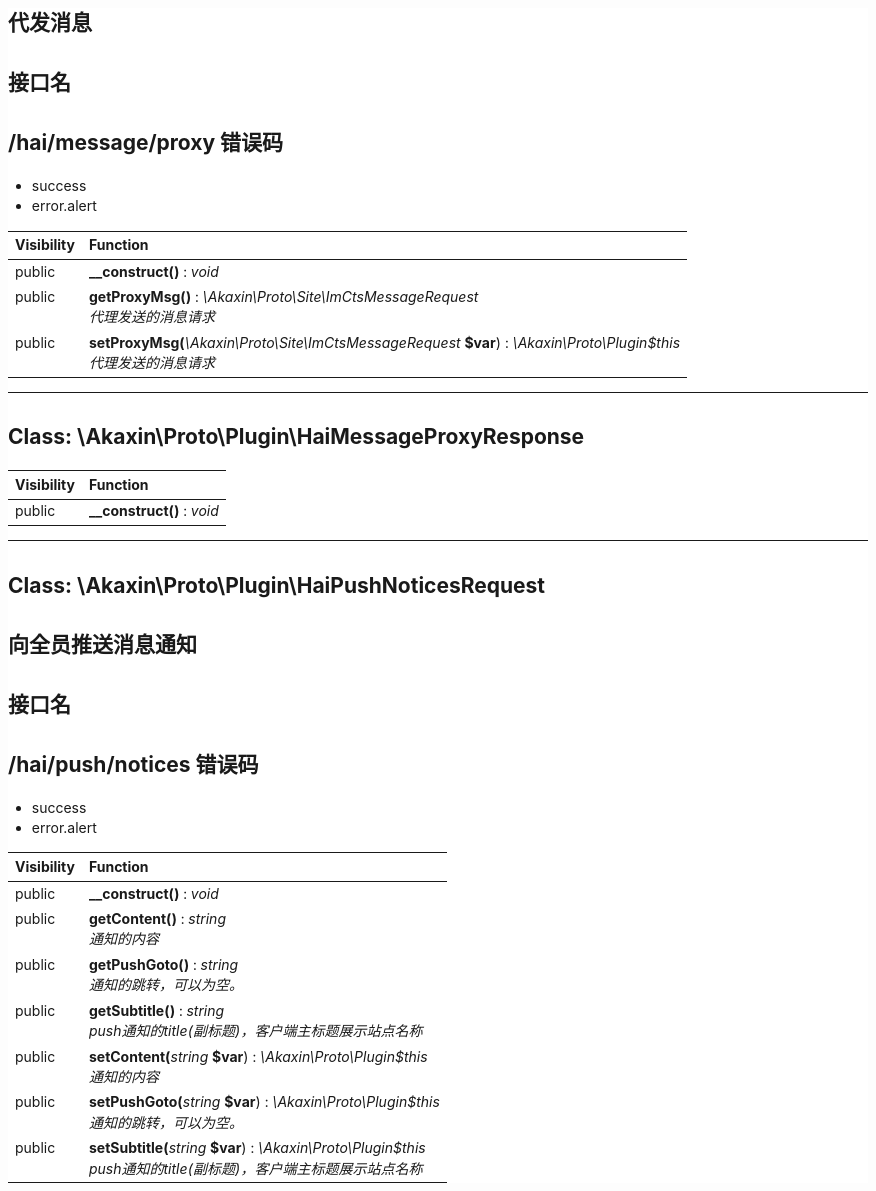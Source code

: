 
 代发消息
 ----
 接口名
 ----
 /hai/message/proxy
 错误码
 ----
 - success
 - error.alert

| Visibility | Function |
|:-----------|:---------|
| public | <strong>__construct()</strong> : <em>void</em> |
| public | <strong>getProxyMsg()</strong> : <em>\Akaxin\Proto\Site\ImCtsMessageRequest</em><br /><em>代理发送的消息请求</em> |
| public | <strong>setProxyMsg(</strong><em>\Akaxin\Proto\Site\ImCtsMessageRequest</em> <strong>$var</strong>)</strong> : <em>\Akaxin\Proto\Plugin\$this</em><br /><em>代理发送的消息请求</em> |



<hr />

## Class: \\Akaxin\\Proto\\Plugin\\HaiMessageProxyResponse

| Visibility | Function |
|:-----------|:---------|
| public | <strong>__construct()</strong> : <em>void</em> |



<hr />

## Class: \\Akaxin\\Proto\\Plugin\\HaiPushNoticesRequest


 向全员推送消息通知
 ----
 接口名
 ----
 /hai/push/notices
 错误码
 ----
 - success
 - error.alert

| Visibility | Function |
|:-----------|:---------|
| public | <strong>__construct()</strong> : <em>void</em> |
| public | <strong>getContent()</strong> : <em>string</em><br /><em>通知的内容</em> |
| public | <strong>getPushGoto()</strong> : <em>string</em><br /><em>通知的跳转，可以为空。</em> |
| public | <strong>getSubtitle()</strong> : <em>string</em><br /><em>push通知的title(副标题)，客户端主标题展示站点名称</em> |
| public | <strong>setContent(</strong><em>string</em> <strong>$var</strong>)</strong> : <em>\Akaxin\Proto\Plugin\$this</em><br /><em>通知的内容</em> |
| public | <strong>setPushGoto(</strong><em>string</em> <strong>$var</strong>)</strong> : <em>\Akaxin\Proto\Plugin\$this</em><br /><em>通知的跳转，可以为空。</em> |
| public | <strong>setSubtitle(</strong><em>string</em> <strong>$var</strong>)</strong> : <em>\Akaxin\Proto\Plugin\$this</em><br /><em>push通知的title(副标题)，客户端主标题展示站点名称</em> |
